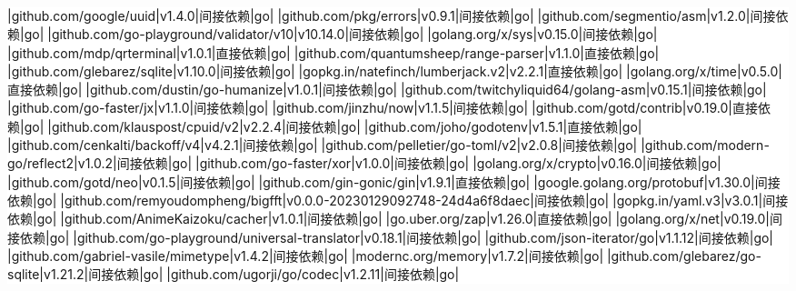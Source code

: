 |github.com/google/uuid|v1.4.0|间接依赖|go|
|github.com/pkg/errors|v0.9.1|间接依赖|go|
|github.com/segmentio/asm|v1.2.0|间接依赖|go|
|github.com/go-playground/validator/v10|v10.14.0|间接依赖|go|
|golang.org/x/sys|v0.15.0|间接依赖|go|
|github.com/mdp/qrterminal|v1.0.1|直接依赖|go|
|github.com/quantumsheep/range-parser|v1.1.0|直接依赖|go|
|github.com/glebarez/sqlite|v1.10.0|间接依赖|go|
|gopkg.in/natefinch/lumberjack.v2|v2.2.1|直接依赖|go|
|golang.org/x/time|v0.5.0|直接依赖|go|
|github.com/dustin/go-humanize|v1.0.1|间接依赖|go|
|github.com/twitchyliquid64/golang-asm|v0.15.1|间接依赖|go|
|github.com/go-faster/jx|v1.1.0|间接依赖|go|
|github.com/jinzhu/now|v1.1.5|间接依赖|go|
|github.com/gotd/contrib|v0.19.0|直接依赖|go|
|github.com/klauspost/cpuid/v2|v2.2.4|间接依赖|go|
|github.com/joho/godotenv|v1.5.1|直接依赖|go|
|github.com/cenkalti/backoff/v4|v4.2.1|间接依赖|go|
|github.com/pelletier/go-toml/v2|v2.0.8|间接依赖|go|
|github.com/modern-go/reflect2|v1.0.2|间接依赖|go|
|github.com/go-faster/xor|v1.0.0|间接依赖|go|
|golang.org/x/crypto|v0.16.0|间接依赖|go|
|github.com/gotd/neo|v0.1.5|间接依赖|go|
|github.com/gin-gonic/gin|v1.9.1|直接依赖|go|
|google.golang.org/protobuf|v1.30.0|间接依赖|go|
|github.com/remyoudompheng/bigfft|v0.0.0-20230129092748-24d4a6f8daec|间接依赖|go|
|gopkg.in/yaml.v3|v3.0.1|间接依赖|go|
|github.com/AnimeKaizoku/cacher|v1.0.1|间接依赖|go|
|go.uber.org/zap|v1.26.0|直接依赖|go|
|golang.org/x/net|v0.19.0|间接依赖|go|
|github.com/go-playground/universal-translator|v0.18.1|间接依赖|go|
|github.com/json-iterator/go|v1.1.12|间接依赖|go|
|github.com/gabriel-vasile/mimetype|v1.4.2|间接依赖|go|
|modernc.org/memory|v1.7.2|间接依赖|go|
|github.com/glebarez/go-sqlite|v1.21.2|间接依赖|go|
|github.com/ugorji/go/codec|v1.2.11|间接依赖|go|
